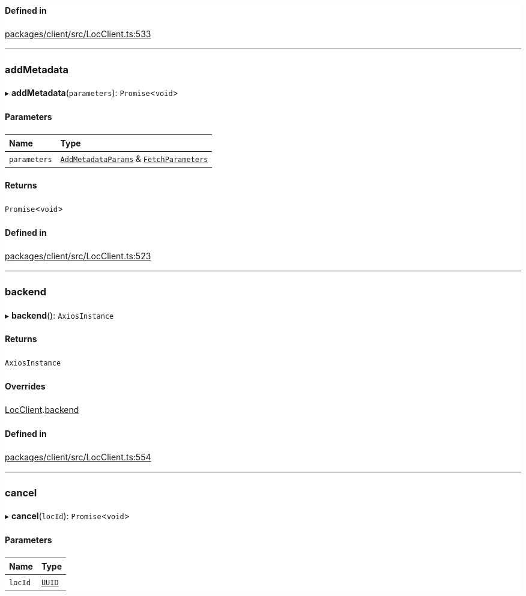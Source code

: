 #### Defined in

[packages/client/src/LocClient.ts:533](https://github.com/logion-network/logion-api/blob/main/packages/client/src/LocClient.ts#L533)

___

### addMetadata

▸ **addMetadata**(`parameters`): `Promise`<`void`\>

#### Parameters

| Name | Type |
| :------ | :------ |
| `parameters` | [`AddMetadataParams`](../interfaces/Client.AddMetadataParams.md) & [`FetchParameters`](../interfaces/Client.FetchParameters.md) |

#### Returns

`Promise`<`void`\>

#### Defined in

[packages/client/src/LocClient.ts:523](https://github.com/logion-network/logion-api/blob/main/packages/client/src/LocClient.ts#L523)

___

### backend

▸ **backend**(): `AxiosInstance`

#### Returns

`AxiosInstance`

#### Overrides

[LocClient](Client.LocClient.md).[backend](Client.LocClient.md#backend)

#### Defined in

[packages/client/src/LocClient.ts:554](https://github.com/logion-network/logion-api/blob/main/packages/client/src/LocClient.ts#L554)

___

### cancel

▸ **cancel**(`locId`): `Promise`<`void`\>

#### Parameters

| Name | Type |
| :------ | :------ |
| `locId` | [`UUID`](Node_API.UUID.md) |
